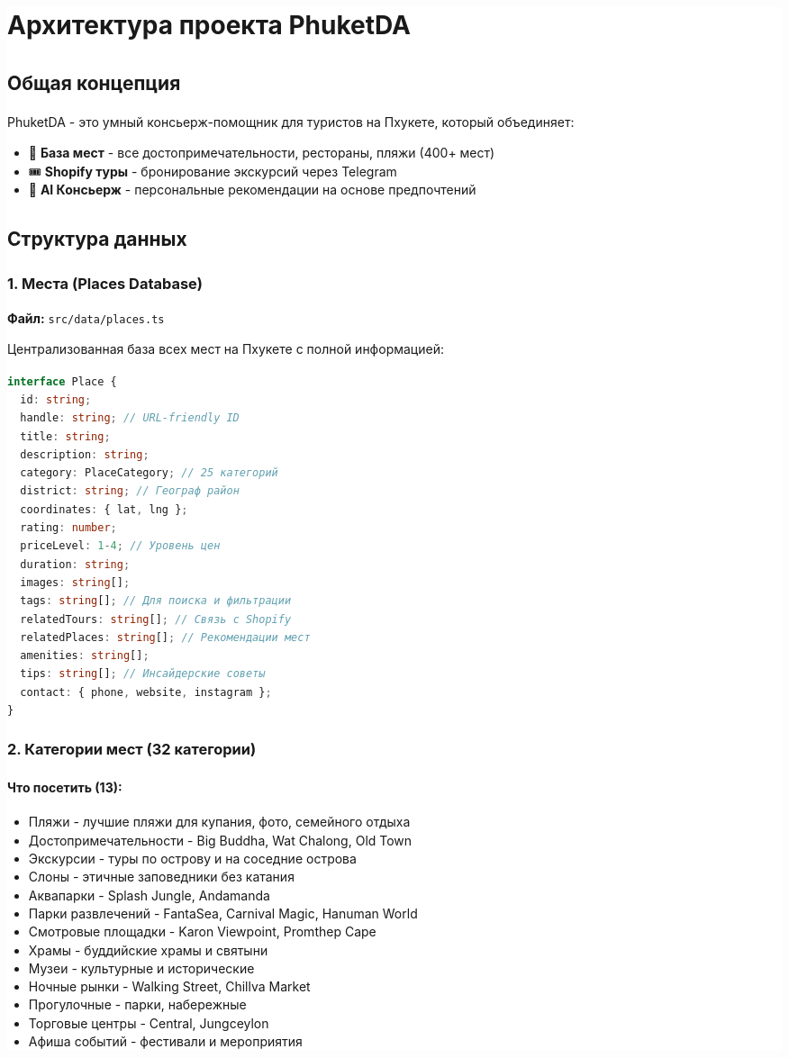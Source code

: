 # Архитектура проекта PhuketDA

## Общая концепция

PhuketDA - это умный консьерж-помощник для туристов на Пхукете, который объединяет:
- 📍 **База мест** - все достопримечательности, рестораны, пляжи (400+ мест)
- 🎟️ **Shopify туры** - бронирование экскурсий через Telegram
- 🤖 **AI Консьерж** - персональные рекомендации на основе предпочтений

## Структура данных

### 1. Места (Places Database)
**Файл:** `src/data/places.ts`

Централизованная база всех мест на Пхукете с полной информацией:

```typescript
interface Place {
  id: string;
  handle: string; // URL-friendly ID
  title: string;
  description: string;
  category: PlaceCategory; // 25 категорий
  district: string; // Географ район
  coordinates: { lat, lng };
  rating: number;
  priceLevel: 1-4; // Уровень цен
  duration: string;
  images: string[];
  tags: string[]; // Для поиска и фильтрации
  relatedTours: string[]; // Связь с Shopify
  relatedPlaces: string[]; // Рекомендации мест
  amenities: string[];
  tips: string[]; // Инсайдерские советы
  contact: { phone, website, instagram };
}
```

### 2. Категории мест (32 категории)

#### Что посетить (13):
- Пляжи - лучшие пляжи для купания, фото, семейного отдыха
- Достопримечательности - Big Buddha, Wat Chalong, Old Town
- Экскурсии - туры по острову и на соседние острова
- Слоны - этичные заповедники без катания
- Аквапарки - Splash Jungle, Andamanda
- Парки развлечений - FantaSea, Carnival Magic, Hanuman World
- Смотровые площадки - Karon Viewpoint, Promthep Cape
- Храмы - буддийские храмы и святыни
- Музеи - культурные и исторические
- Ночные рынки - Walking Street, Chillva Market
- Прогулочные - парки, набережные
- Торговые центры - Central, Jungceylon
- Афиша событий - фестивали и мероприятия
